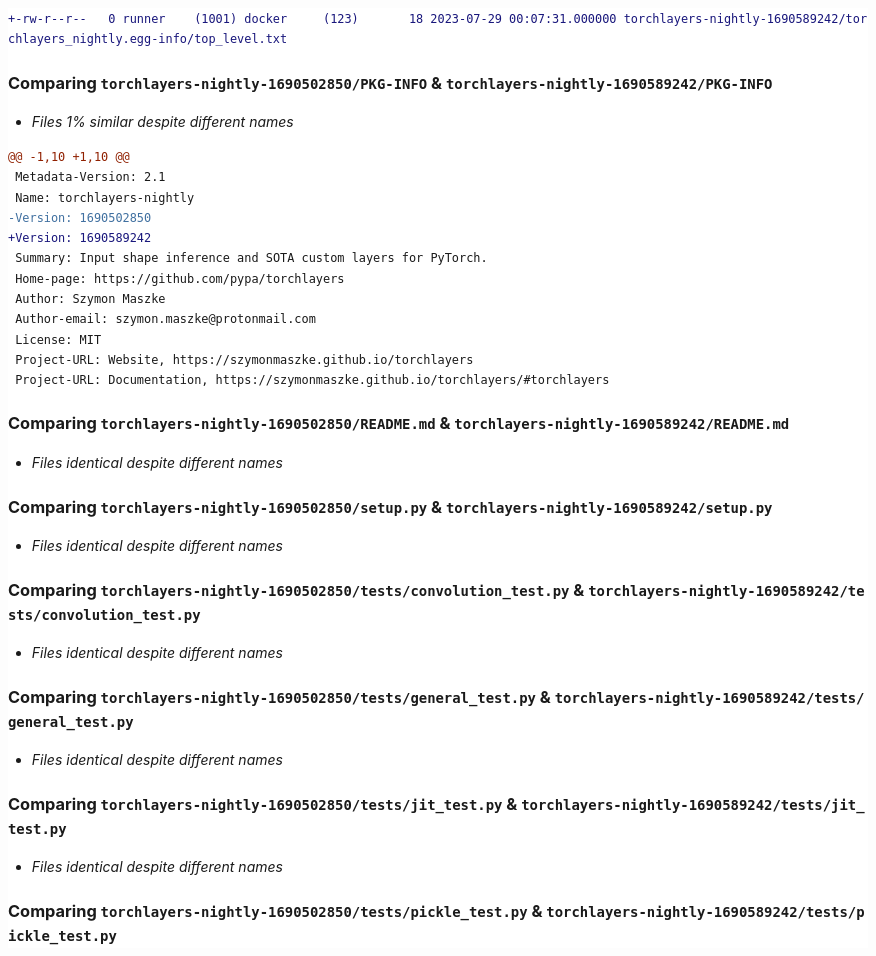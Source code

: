 ```diff
+-rw-r--r--   0 runner    (1001) docker     (123)       18 2023-07-29 00:07:31.000000 torchlayers-nightly-1690589242/torchlayers_nightly.egg-info/top_level.txt
```

### Comparing `torchlayers-nightly-1690502850/PKG-INFO` & `torchlayers-nightly-1690589242/PKG-INFO`

 * *Files 1% similar despite different names*

```diff
@@ -1,10 +1,10 @@
 Metadata-Version: 2.1
 Name: torchlayers-nightly
-Version: 1690502850
+Version: 1690589242
 Summary: Input shape inference and SOTA custom layers for PyTorch.
 Home-page: https://github.com/pypa/torchlayers
 Author: Szymon Maszke
 Author-email: szymon.maszke@protonmail.com
 License: MIT
 Project-URL: Website, https://szymonmaszke.github.io/torchlayers
 Project-URL: Documentation, https://szymonmaszke.github.io/torchlayers/#torchlayers
```

### Comparing `torchlayers-nightly-1690502850/README.md` & `torchlayers-nightly-1690589242/README.md`

 * *Files identical despite different names*

### Comparing `torchlayers-nightly-1690502850/setup.py` & `torchlayers-nightly-1690589242/setup.py`

 * *Files identical despite different names*

### Comparing `torchlayers-nightly-1690502850/tests/convolution_test.py` & `torchlayers-nightly-1690589242/tests/convolution_test.py`

 * *Files identical despite different names*

### Comparing `torchlayers-nightly-1690502850/tests/general_test.py` & `torchlayers-nightly-1690589242/tests/general_test.py`

 * *Files identical despite different names*

### Comparing `torchlayers-nightly-1690502850/tests/jit_test.py` & `torchlayers-nightly-1690589242/tests/jit_test.py`

 * *Files identical despite different names*

### Comparing `torchlayers-nightly-1690502850/tests/pickle_test.py` & `torchlayers-nightly-1690589242/tests/pickle_test.py`
